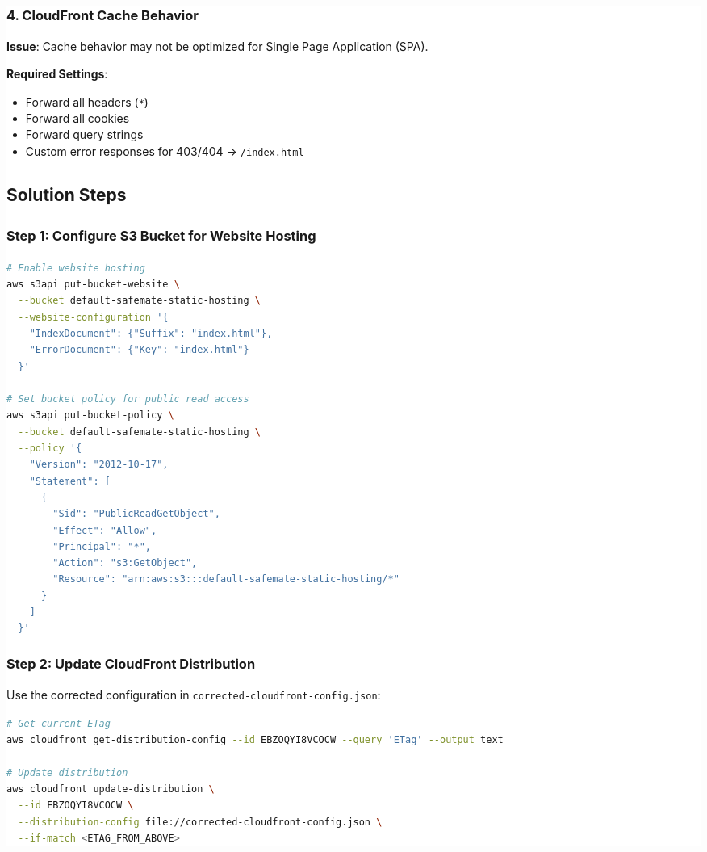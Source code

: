 ### 4. **CloudFront Cache Behavior**
**Issue**: Cache behavior may not be optimized for Single Page Application (SPA).

**Required Settings**:
- Forward all headers (`*`)
- Forward all cookies
- Forward query strings
- Custom error responses for 403/404 → `/index.html`

## Solution Steps

### Step 1: Configure S3 Bucket for Website Hosting
```bash
# Enable website hosting
aws s3api put-bucket-website \
  --bucket default-safemate-static-hosting \
  --website-configuration '{
    "IndexDocument": {"Suffix": "index.html"},
    "ErrorDocument": {"Key": "index.html"}
  }'

# Set bucket policy for public read access
aws s3api put-bucket-policy \
  --bucket default-safemate-static-hosting \
  --policy '{
    "Version": "2012-10-17",
    "Statement": [
      {
        "Sid": "PublicReadGetObject",
        "Effect": "Allow",
        "Principal": "*",
        "Action": "s3:GetObject",
        "Resource": "arn:aws:s3:::default-safemate-static-hosting/*"
      }
    ]
  }'
```

### Step 2: Update CloudFront Distribution
Use the corrected configuration in `corrected-cloudfront-config.json`:

```bash
# Get current ETag
aws cloudfront get-distribution-config --id EBZOQYI8VCOCW --query 'ETag' --output text

# Update distribution
aws cloudfront update-distribution \
  --id EBZOQYI8VCOCW \
  --distribution-config file://corrected-cloudfront-config.json \
  --if-match <ETAG_FROM_ABOVE>
```
